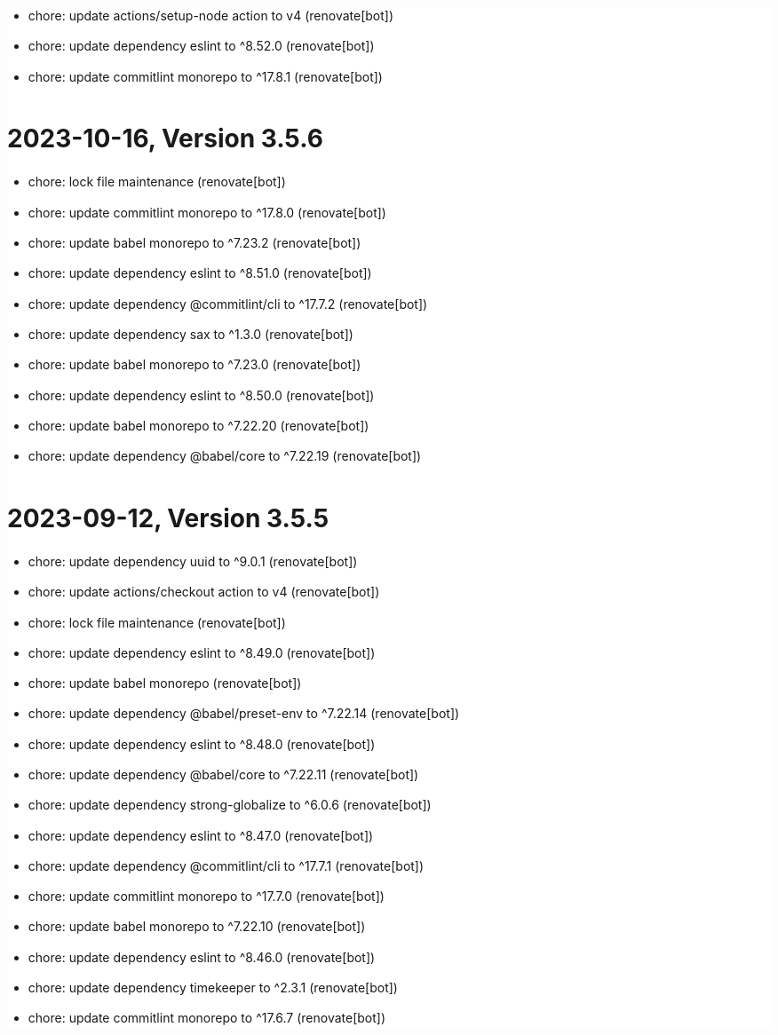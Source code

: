  * chore: update actions/setup-node action to v4 (renovate[bot])

 * chore: update dependency eslint to ^8.52.0 (renovate[bot])

 * chore: update commitlint monorepo to ^17.8.1 (renovate[bot])


2023-10-16, Version 3.5.6
=========================

 * chore: lock file maintenance (renovate[bot])

 * chore: update commitlint monorepo to ^17.8.0 (renovate[bot])

 * chore: update babel monorepo to ^7.23.2 (renovate[bot])

 * chore: update dependency eslint to ^8.51.0 (renovate[bot])

 * chore: update dependency @commitlint/cli to ^17.7.2 (renovate[bot])

 * chore: update dependency sax to ^1.3.0 (renovate[bot])

 * chore: update babel monorepo to ^7.23.0 (renovate[bot])

 * chore: update dependency eslint to ^8.50.0 (renovate[bot])

 * chore: update babel monorepo to ^7.22.20 (renovate[bot])

 * chore: update dependency @babel/core to ^7.22.19 (renovate[bot])


2023-09-12, Version 3.5.5
=========================

 * chore: update dependency uuid to ^9.0.1 (renovate[bot])

 * chore: update actions/checkout action to v4 (renovate[bot])

 * chore: lock file maintenance (renovate[bot])

 * chore: update dependency eslint to ^8.49.0 (renovate[bot])

 * chore: update babel monorepo (renovate[bot])

 * chore: update dependency @babel/preset-env to ^7.22.14 (renovate[bot])

 * chore: update dependency eslint to ^8.48.0 (renovate[bot])

 * chore: update dependency @babel/core to ^7.22.11 (renovate[bot])

 * chore: update dependency strong-globalize to ^6.0.6 (renovate[bot])

 * chore: update dependency eslint to ^8.47.0 (renovate[bot])

 * chore: update dependency @commitlint/cli to ^17.7.1 (renovate[bot])

 * chore: update commitlint monorepo to ^17.7.0 (renovate[bot])

 * chore: update babel monorepo to ^7.22.10 (renovate[bot])

 * chore: update dependency eslint to ^8.46.0 (renovate[bot])

 * chore: update dependency timekeeper to ^2.3.1 (renovate[bot])

 * chore: update commitlint monorepo to ^17.6.7 (renovate[bot])
